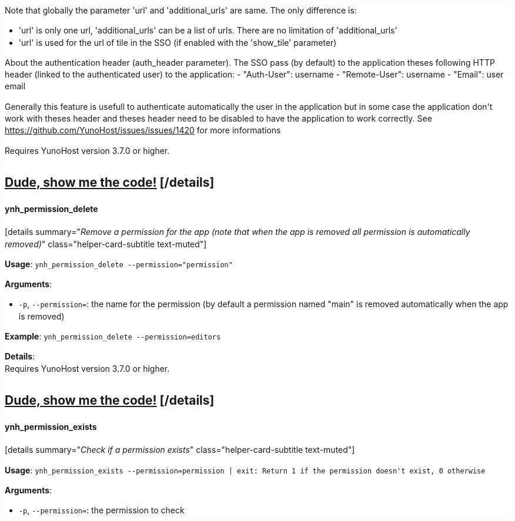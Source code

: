 Note that globally the parameter 'url' and 'additional_urls' are same. The only difference is:
- 'url' is only one url, 'additional_urls' can be a list of urls. There are no limitation of 'additional_urls'
- 'url' is used for the url of tile in the SSO (if enabled with the 'show_tile' parameter)

About the authentication header (auth_header parameter).
The SSO pass (by default) to the application theses following HTTP header (linked to the authenticated user) to the application:
       - "Auth-User": username
       - "Remote-User": username
       - "Email": user email

Generally this feature is usefull to authenticate automatically the user in the application but in some case the application don't work with theses header and theses header need to be disabled to have the application to work correctly.
See https://github.com/YunoHost/issues/issues/1420 for more informations

Requires YunoHost version 3.7.0 or higher.



[Dude, show me the code!](https://github.com/YunoHost/yunohost/blob/9b89f66bba2465c57ad82d841a64882e446ee6f9/helpers/permission#L66)
[/details]
----------------

#### ynh_permission_delete
[details summary="<i>Remove a permission for the app (note that when the app is removed all permission is automatically removed)</i>" class="helper-card-subtitle text-muted"]

**Usage**: `ynh_permission_delete --permission="permission"`

**Arguments**:
- `-p`, `--permission=`: the name for the permission (by default a permission named "main" is removed automatically when the app is removed)

**Example**: `ynh_permission_delete --permission=editors`

**Details**:<br/>
Requires YunoHost version 3.7.0 or higher.



[Dude, show me the code!](https://github.com/YunoHost/yunohost/blob/9b89f66bba2465c57ad82d841a64882e446ee6f9/helpers/permission#L152)
[/details]
----------------

#### ynh_permission_exists
[details summary="<i>Check if a permission exists</i>" class="helper-card-subtitle text-muted"]

**Usage**: `ynh_permission_exists --permission=permission
| exit: Return 1 if the permission doesn't exist, 0 otherwise`

**Arguments**:
- `-p`, `--permission=`: the permission to check
